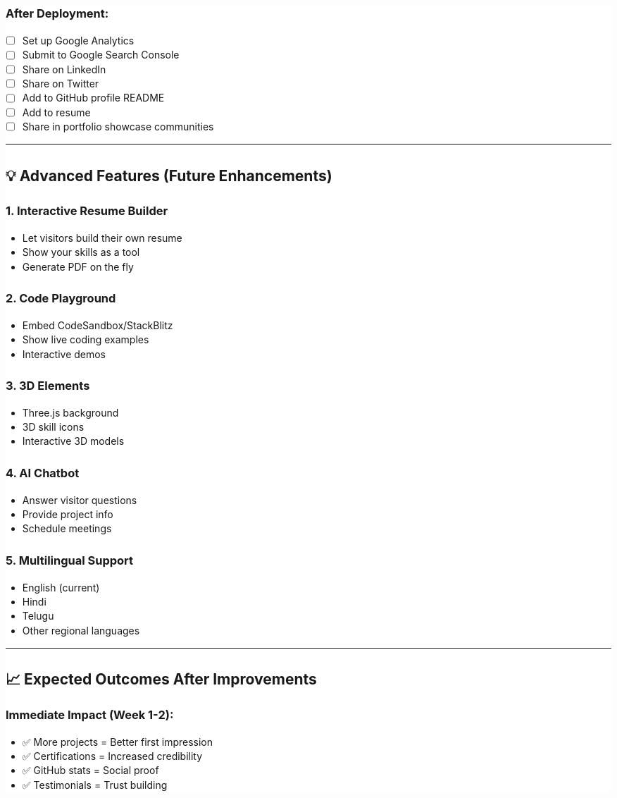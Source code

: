 ### After Deployment:
- [ ] Set up Google Analytics
- [ ] Submit to Google Search Console
- [ ] Share on LinkedIn
- [ ] Share on Twitter
- [ ] Add to GitHub profile README
- [ ] Add to resume
- [ ] Share in portfolio showcase communities

---

## 💡 Advanced Features (Future Enhancements)

### 1. **Interactive Resume Builder**
- Let visitors build their own resume
- Show your skills as a tool
- Generate PDF on the fly

### 2. **Code Playground**
- Embed CodeSandbox/StackBlitz
- Show live coding examples
- Interactive demos

### 3. **3D Elements**
- Three.js background
- 3D skill icons
- Interactive 3D models

### 4. **AI Chatbot**
- Answer visitor questions
- Provide project info
- Schedule meetings

### 5. **Multilingual Support**
- English (current)
- Hindi
- Telugu
- Other regional languages

---

## 📈 Expected Outcomes After Improvements

### Immediate Impact (Week 1-2):
- ✅ More projects = Better first impression
- ✅ Certifications = Increased credibility
- ✅ GitHub stats = Social proof
- ✅ Testimonials = Trust building
